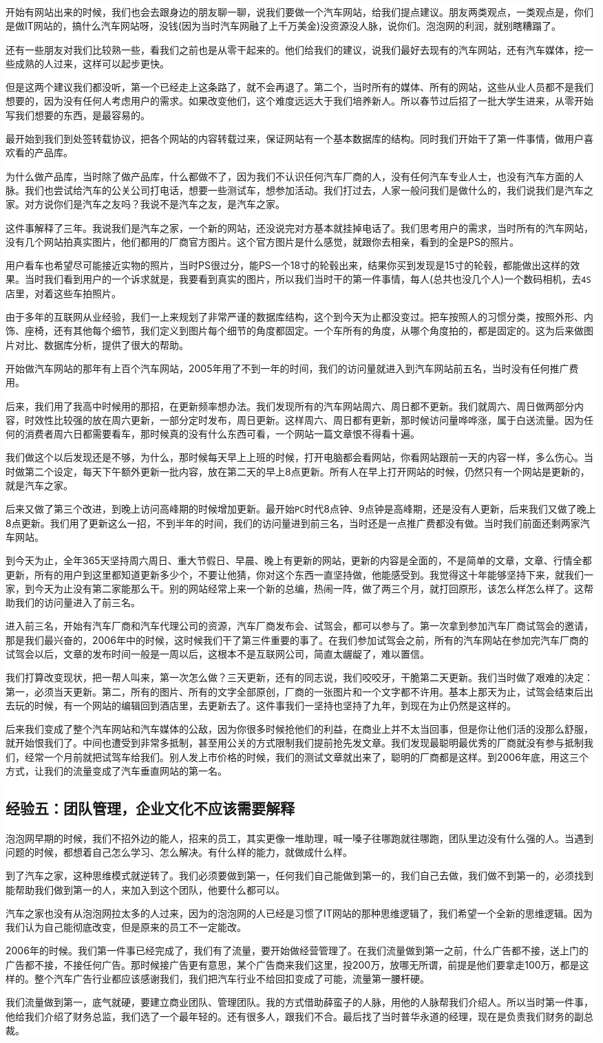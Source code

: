 开始有网站出来的时候，我们也会去跟身边的朋友聊一聊，说我们要做一个汽车网站，给我们提点建议。朋友两类观点，一类观点是，你们是做IT网站的，搞什么汽车网站呀，没钱(因为当时汽车网融了上千万美金)没资源没人脉，说你们。泡泡网的利润，就别瞎糟蹋了。

还有一些朋友对我们比较熟一些，看我们之前也是从零干起来的。他们给我们的建议，说我们最好去现有的汽车网站，还有汽车媒体，挖一些成熟的人过来，这样可以起步更快。

但是这两个建议我们都没听，第一个已经走上这条路了，就不会再退了。第二个，当时所有的媒体、所有的网站，这些从业人员都不是我们想要的，因为没有任何人考虑用户的需求。如果改变他们，这个难度远远大于我们培养新人。所以春节过后招了一批大学生进来，从零开始写我们想要的东西，是最容易的。

最开始到我们到处签转载协议，把各个网站的内容转载过来，保证网站有一个基本数据库的结构。同时我们开始干了第一件事情，做用户喜欢看的产品库。

为什么做产品库，当时除了做产品库，什么都做不了，因为我们不认识任何汽车厂商的人，没有任何汽车专业人士，也没有汽车方面的人脉。我们也尝试给汽车的公关公司打电话，想要一些测试车，想参加活动。我们打过去，人家一般问我们是做什么的，我们说我们是汽车之家。对方说你们是汽车之友吗？我说不是汽车之友，是汽车之家。

这件事解释了三年。我说我们是汽车之家，一个新的网站，还没说完对方基本就挂掉电话了。我们思考用户的需求，当时所有的汽车网站，没有几个网站拍真实图片，他们都用的厂商官方图片。这个官方图片是什么感觉，就跟你去相亲，看到的全是PS的照片。

用户看车也希望尽可能接近实物的照片，当时PS很过分，能PS一个18寸的轮毂出来，结果你买到发现是15寸的轮毂，都能做出这样的效果。当时我们看到用户的一个诉求就是，我要看到真实的图片，所以我们当时干的第一件事情，每人(总共也没几个人)一个数码相机，去`4S`店里，对着这些车拍照片。

由于多年的互联网从业经验，我们一上来规划了非常严谨的数据库结构，这个到今天为止都没变过。把车按照人的习惯分类，按照外形、内饰、座椅，还有其他每个细节，我们定义到图片每个细节的角度都固定。一个车所有的角度，从哪个角度拍的，都是固定的。这为后来做图片对比、数据库分析，提供了很大的帮助。

开始做汽车网站的那年有上百个汽车网站，2005年用了不到一年的时间，我们的访问量就进入到汽车网站前五名，当时没有任何推广费用。

后来，我们用了我高中时候用的那招，在更新频率想办法。我们发现所有的汽车网站周六、周日都不更新。我们就周六、周日做两部分内容，时效性比较强的放在周六更新，一部分定时发布，周日更新。这样周六、周日都有更新，那时候访问量哗哗涨，属于白送流量。因为任何的消费者周六日都需要看车，那时候真的没有什么东西可看，一个网站一篇文章恨不得看十遍。

我们做这个以后发现还是不够，为什么，那时候每天早上上班的时候，打开电脑都会看网站，你看网站跟前一天的内容一样，多么伤心。当时做第二个设定，每天下午额外更新一批内容，放在第二天的早上8点更新。所有人在早上打开网站的时候，仍然只有一个网站是更新的，就是汽车之家。

后来又做了第三个改进，到晚上访问高峰期的时候增加更新。最开始`PC`时代8点钟、9点钟是高峰期，还是没有人更新，后来我们又做了晚上8点更新。我们用了更新这么一招，不到半年的时间，我们的访问量进到前三名，当时还是一点推广费都没有做。当时我们前面还剩两家汽车网站。

到今天为止，全年365天坚持周六周日、重大节假日、早晨、晚上有更新的网站，更新的内容是全面的，不是简单的文章，文章、行情全都更新，所有的用户到这里都知道更新多少个，不要让他猜，你对这个东西一直坚持做，他能感受到。我觉得这十年能够坚持下来，就我们一家，到今天为止没有第二家能那么干。别的网站经常上来一个新的总编，热闹一阵，做了两三个月，就打回原形，该怎么样怎么样了。这帮助我们的访问量进入了前三名。

进入前三名，开始有汽车厂商和汽车代理公司的资源，汽车厂商发布会、试驾会，都可以参与了。第一次拿到参加汽车厂商试驾会的邀请，那是我们最兴奋的，2006年中的时候，这时候我们干了第三件重要的事了。在我们参加试驾会之前，所有的汽车网站在参加完汽车厂商的试驾会以后，文章的发布时间一般是一周以后，这根本不是互联网公司，简直太龌龊了，难以置信。

我们打算改变现状，把一帮人叫来，第一次怎么做？三天更新，还有的同志说，我们咬咬牙，干脆第二天更新。我们当时做了艰难的决定：第一，必须当天更新。第二，所有的图片、所有的文字全部原创，厂商的一张图片和一个文字都不许用。基本上那天为止，试驾会结束后出去玩的时候，有一个网站的编辑回到酒店里，去更新去了。这件事我们一坚持也坚持了九年，到现在为止仍然是这样的。

后来我们变成了整个汽车网站和汽车媒体的公敌，因为你很多时候抢他们的利益，在商业上并不太当回事，但是你让他们活的没那么舒服，就开始恨我们了。中间也遭受到非常多抵制，甚至用公关的方式限制我们提前抢先发文章。我们发现最聪明最优秀的厂商就没有参与抵制我们，经常一个月前就把试驾车给我们。别人发上市价格的时候，我们的测试文章就出来了，聪明的厂商都是这样。到2006年底，用这三个方式，让我们的流量变成了汽车垂直网站的第一名。

## 经验五：团队管理，企业文化不应该需要解释

泡泡网早期的时候，我们不招外边的能人，招来的员工，其实更像一堆助理，喊一嗓子往哪跑就往哪跑，团队里边没有什么强的人。当遇到问题的时候，都想着自己怎么学习、怎么解决。有什么样的能力，就做成什么样。

到了汽车之家，这种思维模式就逆转了。我们必须要做到第一，任何我们自己能做到第一的，我们自己去做，我们做不到第一的，必须找到能帮助我们做到第一的人，来加入到这个团队，他要什么都可以。

汽车之家也没有从泡泡网拉太多的人过来，因为的泡泡网的人已经是习惯了IT网站的那种思维逻辑了，我们希望一个全新的思维逻辑。因为我们认为自己能彻底改变，但是原来的员工不一定能改。

2006年的时候。我们第一件事已经完成了，我们有了流量，要开始做经营管理了。在我们流量做到第一之前，什么广告都不接，送上门的广告都不接，不接任何广告。那时候接广告更有意思，某个广告商来我们这里，投200万，放哪无所谓，前提是他们要拿走100万，都是这样的。整个汽车广告行业都应该感谢我们，我们把汽车行业不给回扣变成了可能，流量第一腰杆硬。

我们流量做到第一，底气就硬，要建立商业团队、管理团队。我的方式借助薛蛮子的人脉，用他的人脉帮我们介绍人。所以当时第一件事，他给我们介绍了财务总监，我们选了一个最年轻的。还有很多人，跟我们不合。最后找了当时普华永道的经理，现在是负责我们财务的副总裁。
